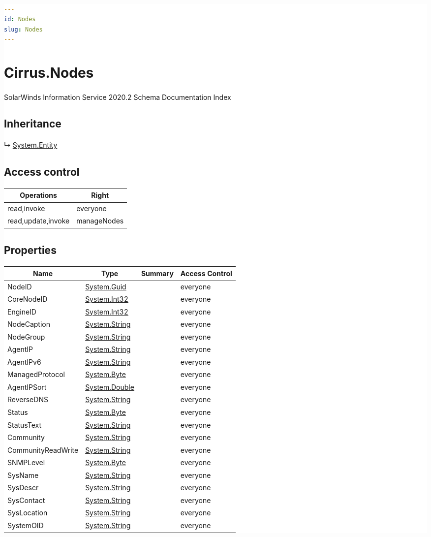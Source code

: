 ```yaml
---
id: Nodes
slug: Nodes
---
```


# Cirrus.Nodes

SolarWinds Information Service 2020.2 Schema Documentation Index

## Inheritance

↳ [System.Entity](./../System/Entity)

## Access control

| Operations | Right |
| ------ | ------ |
| read,invoke | everyone |
| read,update,invoke | manageNodes |

## Properties

| Name | Type | Summary | Access Control |
| ------ | ------ | ------ | ------ |
| NodeID | [System.Guid](https://docs.microsoft.com/en-us/dotnet/api/system.guid) |  | everyone |
| CoreNodeID | [System.Int32](https://docs.microsoft.com/en-us/dotnet/api/system.int32) |  | everyone |
| EngineID | [System.Int32](https://docs.microsoft.com/en-us/dotnet/api/system.int32) |  | everyone |
| NodeCaption | [System.String](https://docs.microsoft.com/en-us/dotnet/api/system.string) |  | everyone |
| NodeGroup | [System.String](https://docs.microsoft.com/en-us/dotnet/api/system.string) |  | everyone |
| AgentIP | [System.String](https://docs.microsoft.com/en-us/dotnet/api/system.string) |  | everyone |
| AgentIPv6 | [System.String](https://docs.microsoft.com/en-us/dotnet/api/system.string) |  | everyone |
| ManagedProtocol | [System.Byte](https://docs.microsoft.com/en-us/dotnet/api/system.byte) |  | everyone |
| AgentIPSort | [System.Double](https://docs.microsoft.com/en-us/dotnet/api/system.double) |  | everyone |
| ReverseDNS | [System.String](https://docs.microsoft.com/en-us/dotnet/api/system.string) |  | everyone |
| Status | [System.Byte](https://docs.microsoft.com/en-us/dotnet/api/system.byte) |  | everyone |
| StatusText | [System.String](https://docs.microsoft.com/en-us/dotnet/api/system.string) |  | everyone |
| Community | [System.String](https://docs.microsoft.com/en-us/dotnet/api/system.string) |  | everyone |
| CommunityReadWrite | [System.String](https://docs.microsoft.com/en-us/dotnet/api/system.string) |  | everyone |
| SNMPLevel | [System.Byte](https://docs.microsoft.com/en-us/dotnet/api/system.byte) |  | everyone |
| SysName | [System.String](https://docs.microsoft.com/en-us/dotnet/api/system.string) |  | everyone |
| SysDescr | [System.String](https://docs.microsoft.com/en-us/dotnet/api/system.string) |  | everyone |
| SysContact | [System.String](https://docs.microsoft.com/en-us/dotnet/api/system.string) |  | everyone |
| SysLocation | [System.String](https://docs.microsoft.com/en-us/dotnet/api/system.string) |  | everyone |
| SystemOID | [System.String](https://docs.microsoft.com/en-us/dotnet/api/system.string) |  | everyone |